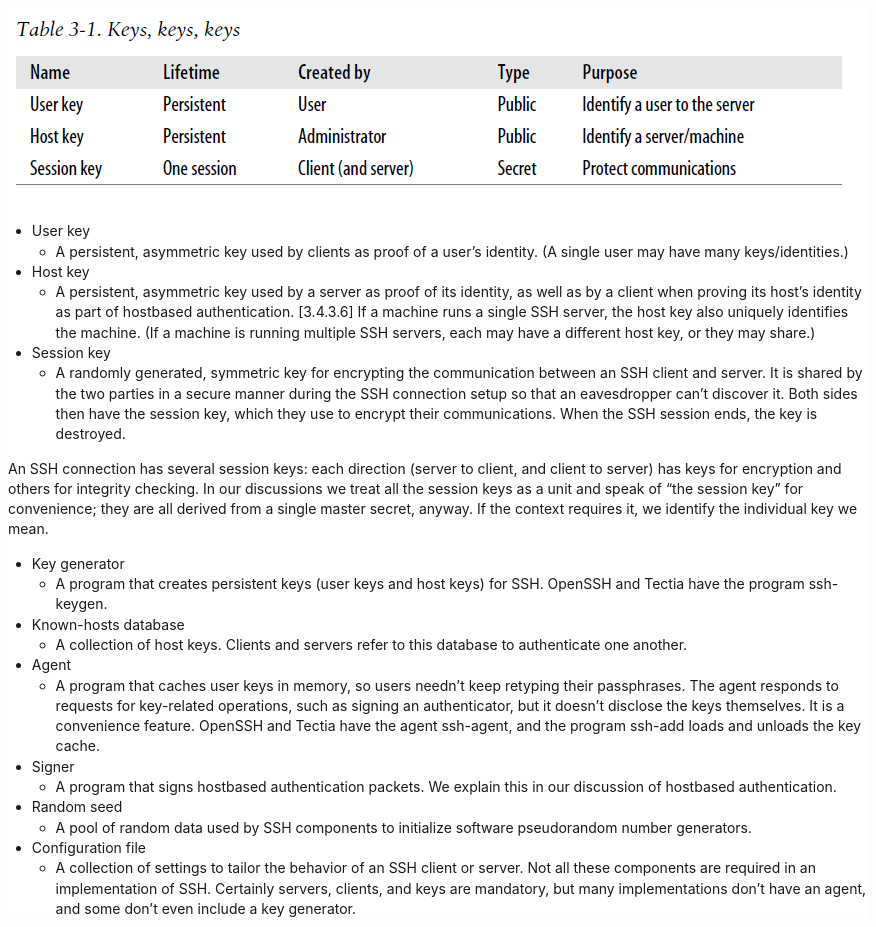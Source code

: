 ![Table-3-1](ScreenshotsForNotes/Chapter3/Table_3_1.PNG)

* User key
    * A persistent, asymmetric key used by clients as proof of a user’s identity. (A single user may have many keys/identities.)
* Host key
    * A persistent, asymmetric key used by a server as proof of its identity, as well as by a client when proving its host’s identity as part of hostbased authentication. [3.4.3.6] If a machine runs a single SSH server, the host key also uniquely identifies the machine. (If a machine is running multiple SSH servers, each may have a different host key, or they may share.)
* Session key
    * A randomly generated, symmetric key for encrypting the communication between an SSH client and server. It is shared by the two parties in a secure manner during the SSH connection setup so that an eavesdropper can’t discover it. Both sides then have the session key, which they use to encrypt their communications. When the SSH session ends, the key is destroyed.

An SSH connection has several session keys: each direction (server to client, and client to server) has keys for encryption and others for integrity checking. In our discussions we treat all the session keys as a unit and speak of “the session key” for convenience; they are all derived from a single master secret, anyway. If the context requires it, we identify the individual key we mean.

* Key generator
    * A program that creates persistent keys (user keys and host keys) for SSH. OpenSSH and Tectia have the program ssh-keygen.
* Known-hosts database
    * A collection of host keys. Clients and servers refer to this database to authenticate one another.
* Agent
    * A program that caches user keys in memory, so users needn’t keep retyping their passphrases. The agent responds to requests for key-related operations, such as signing an authenticator, but it doesn’t disclose the keys themselves. It is a convenience feature. OpenSSH and Tectia have the agent ssh-agent, and the program ssh-add loads and unloads the key cache.
* Signer
    * A program that signs hostbased authentication packets. We explain this in our discussion of hostbased authentication.
* Random seed
    * A pool of random data used by SSH components to initialize software pseudorandom number generators.
* Configuration file
    * A collection of settings to tailor the behavior of an SSH client or server. Not all these components are required in an implementation of SSH. Certainly servers, clients, and keys are mandatory, but many implementations don’t have an agent, and some don’t even include a key generator.
